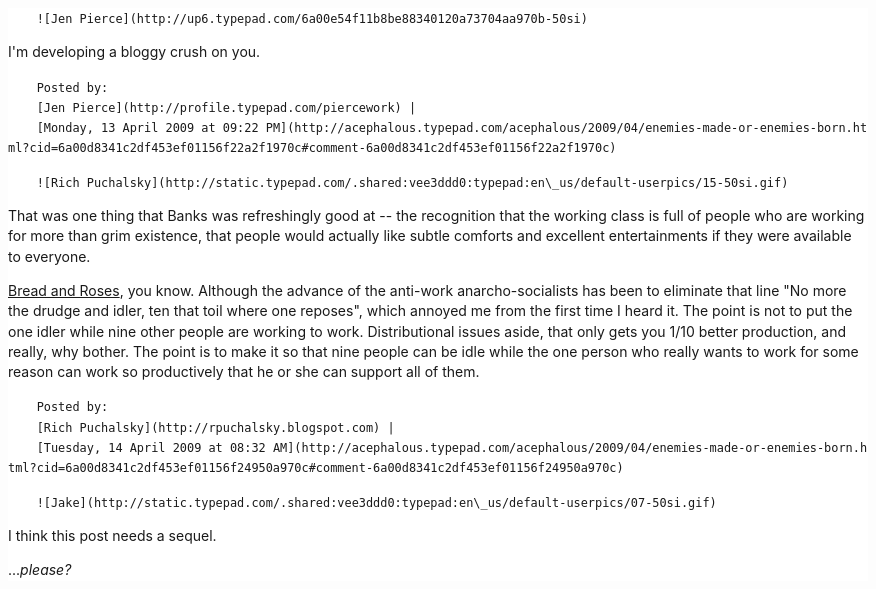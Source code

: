 []()

	

		![Jen Pierce](http://up6.typepad.com/6a00e54f11b8be88340120a73704aa970b-50si)
	

	

		

I'm developing a bloggy crush on you. 

	

		Posted by:
		[Jen Pierce](http://profile.typepad.com/piercework) |
		[Monday, 13 April 2009 at 09:22 PM](http://acephalous.typepad.com/acephalous/2009/04/enemies-made-or-enemies-born.html?cid=6a00d8341c2df453ef01156f22a2f1970c#comment-6a00d8341c2df453ef01156f22a2f1970c)

[]()

	

		![Rich Puchalsky](http://static.typepad.com/.shared:vee3ddd0:typepad:en\_us/default-userpics/15-50si.gif)
	

	

		

That was one thing that Banks was refreshingly good at -- the recognition that the working class is full of people who are working for more than grim existence, that people would actually like subtle comforts and excellent entertainments if they were available to everyone.

[Bread and Roses](http://en.wikipedia.org/wiki/Bread\_and\_Roses), you know.  Although the advance of the anti-work anarcho-socialists has been to eliminate that line "No more the drudge and idler, ten that toil where one reposes", which annoyed me from the first time I heard it.  The point is not to put the one idler while nine other people are working to work.  Distributional issues aside, that only gets you 1/10 better production, and really, why bother.  The point is to make it so that nine people can be idle while the one person who really wants to work for some reason can work so productively that he or she can support all of them.  

	

		Posted by:
		[Rich Puchalsky](http://rpuchalsky.blogspot.com) |
		[Tuesday, 14 April 2009 at 08:32 AM](http://acephalous.typepad.com/acephalous/2009/04/enemies-made-or-enemies-born.html?cid=6a00d8341c2df453ef01156f24950a970c#comment-6a00d8341c2df453ef01156f24950a970c)

[]()

	

		![Jake](http://static.typepad.com/.shared:vee3ddd0:typepad:en\_us/default-userpics/07-50si.gif)
	

	

		

I think this post needs a sequel. 

..._please?_ 
